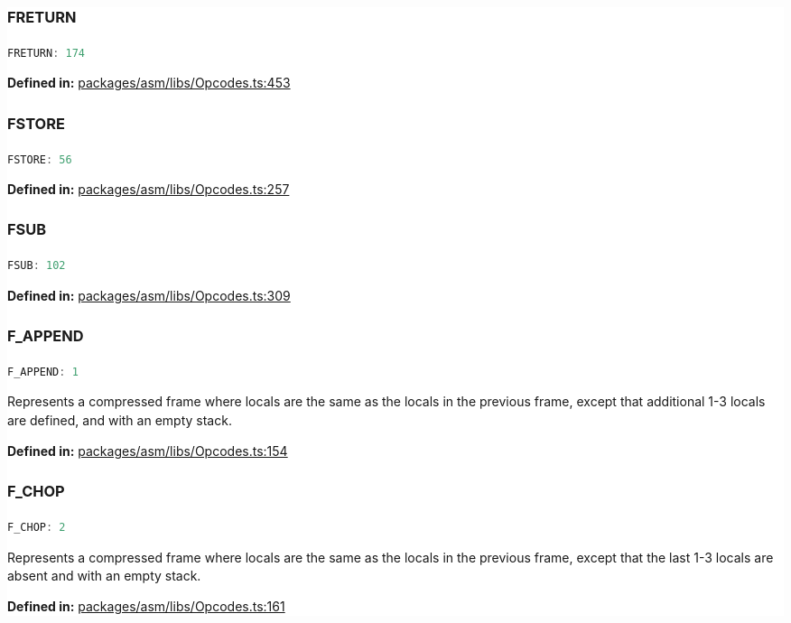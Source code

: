 
### FRETURN

```ts
FRETURN: 174
```
<p style="font-size: 14px; color: var(--vp-c-text-2)">
<strong>Defined in:</strong> <a href="https://github.com/voxelum/minecraft-launcher-core-node/blob/master/packages/asm/libs/Opcodes.ts#L453" target="_blank" rel="noreferrer">packages/asm/libs/Opcodes.ts:453</a>
</p>


### FSTORE

```ts
FSTORE: 56
```
<p style="font-size: 14px; color: var(--vp-c-text-2)">
<strong>Defined in:</strong> <a href="https://github.com/voxelum/minecraft-launcher-core-node/blob/master/packages/asm/libs/Opcodes.ts#L257" target="_blank" rel="noreferrer">packages/asm/libs/Opcodes.ts:257</a>
</p>


### FSUB

```ts
FSUB: 102
```
<p style="font-size: 14px; color: var(--vp-c-text-2)">
<strong>Defined in:</strong> <a href="https://github.com/voxelum/minecraft-launcher-core-node/blob/master/packages/asm/libs/Opcodes.ts#L309" target="_blank" rel="noreferrer">packages/asm/libs/Opcodes.ts:309</a>
</p>


### F_APPEND

```ts
F_APPEND: 1
```
Represents a compressed frame where locals are the same as the locals in
the previous frame, except that additional 1-3 locals are defined, and
with an empty stack.
<p style="font-size: 14px; color: var(--vp-c-text-2)">
<strong>Defined in:</strong> <a href="https://github.com/voxelum/minecraft-launcher-core-node/blob/master/packages/asm/libs/Opcodes.ts#L154" target="_blank" rel="noreferrer">packages/asm/libs/Opcodes.ts:154</a>
</p>


### F_CHOP

```ts
F_CHOP: 2
```
Represents a compressed frame where locals are the same as the locals in
the previous frame, except that the last 1-3 locals are absent and with
an empty stack.
<p style="font-size: 14px; color: var(--vp-c-text-2)">
<strong>Defined in:</strong> <a href="https://github.com/voxelum/minecraft-launcher-core-node/blob/master/packages/asm/libs/Opcodes.ts#L161" target="_blank" rel="noreferrer">packages/asm/libs/Opcodes.ts:161</a>
</p>
